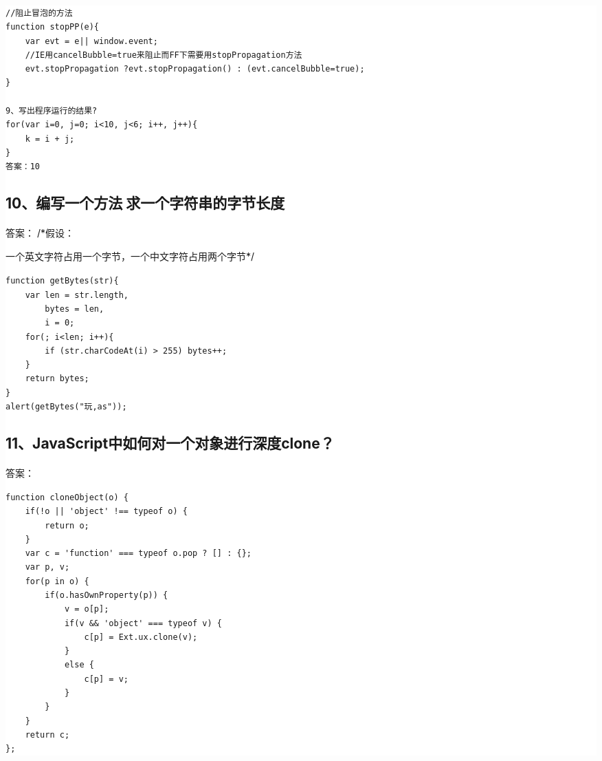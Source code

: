 ```
//阻止冒泡的方法
function stopPP(e){
    var evt = e|| window.event;
    //IE用cancelBubble=true来阻止而FF下需要用stopPropagation方法
    evt.stopPropagation ?evt.stopPropagation() : (evt.cancelBubble=true);
}

9、写出程序运行的结果? 
for(var i=0, j=0; i<10, j<6; i++, j++){
    k = i + j;
}
答案：10
```

## 10、编写一个方法 求一个字符串的字节长度
答案：
/*假设：

一个英文字符占用一个字节，一个中文字符占用两个字节*/

```
function getBytes(str){
    var len = str.length,
        bytes = len,
        i = 0;
    for(; i<len; i++){
        if (str.charCodeAt(i) > 255) bytes++;
    }
    return bytes;
}
alert(getBytes("玩,as"));
```

## 11、JavaScript中如何对一个对象进行深度clone？
答案：

```
function cloneObject(o) {
    if(!o || 'object' !== typeof o) {
        return o;
    }
    var c = 'function' === typeof o.pop ? [] : {};
    var p, v;
    for(p in o) {
        if(o.hasOwnProperty(p)) {
            v = o[p];
            if(v && 'object' === typeof v) {
                c[p] = Ext.ux.clone(v);
            }
            else {
                c[p] = v;
            }
        }
    }
    return c;
};
```
